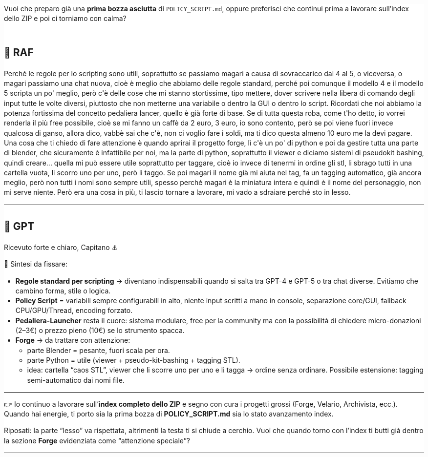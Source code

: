 Vuoi che preparo già una **prima bozza asciutta** di `POLICY_SCRIPT.md`, oppure preferisci che continui prima a lavorare sull’index dello ZIP e poi ci torniamo con calma?

---

## 👤 **RAF**

Perché le regole per lo scripting sono utili, soprattutto se passiamo magari a causa di sovraccarico dal 4 al 5, o viceversa, o magari passiamo una chat nuova, cioè è meglio che abbiamo delle regole standard, perché poi comunque il modello 4 e il modello 5 scripta un po' meglio, però c'è delle cose che mi stanno stortissime, tipo mettere, dover scrivere nella libera di comando degli input tutte le volte diversi, piuttosto che non metterne una variabile o dentro la GUI o dentro lo script. Ricordati che noi abbiamo la potenza fortissima del concetto pedaliera lancer, quello è già forte di base. Se di tutta questa roba, come t'ho detto, io vorrei renderla il più free possibile, cioè se mi fanno un caffè da 2 euro, 3 euro, io sono contento, però se poi viene fuori invece qualcosa di ganso, allora dico, vabbè sai che c'è, non ci voglio fare i soldi, ma ti dico questa almeno 10 euro me la devi pagare. Una cosa che ti chiedo di fare attenzione è quando aprirai il progetto forge, lì c'è un po' di python e poi da gestire tutta una parte di blender, che sicuramente è infattibile per noi, ma la parte di python, soprattutto il viewer e diciamo sistemi di pseudokit bashing, quindi creare... quella mi può essere utile soprattutto per taggare, cioè io invece di tenermi in ordine gli stl, li sbrago tutti in una cartella vuota, li scorro uno per uno, però li taggo. Se poi magari il nome già mi aiuta nel tag, fa un tagging automatico, già ancora meglio, però non tutti i nomi sono sempre utili, spesso perché magari è la miniatura intera e quindi è il nome del personaggio, non mi serve niente. Però era una cosa in più, ti lascio tornare a lavorare, mi vado a sdraiare perché sto in lesso.

---

## 🤖 **GPT**

Ricevuto forte e chiaro, Capitano ⚓  

📌 Sintesi da fissare:  
- **Regole standard per scripting** → diventano indispensabili quando si salta tra GPT-4 e GPT-5 o tra chat diverse. Evitiamo che cambino forma, stile o logica.  
- **Policy Script** = variabili sempre configurabili in alto, niente input scritti a mano in console, separazione core/GUI, fallback CPU/GPU/Thread, encoding forzato.  
- **Pedaliera-Launcher** resta il cuore: sistema modulare, free per la community ma con la possibilità di chiedere micro-donazioni (2–3€) o prezzo pieno (10€) se lo strumento spacca.  
- **Forge** → da trattare con attenzione:  
  - parte Blender = pesante, fuori scala per ora.  
  - parte Python = utile (viewer + pseudo-kit-bashing + tagging STL).  
  - idea: cartella “caos STL”, viewer che li scorre uno per uno e li tagga → ordine senza ordinare. Possibile estensione: tagging semi-automatico dai nomi file.  

---

👉 Io continuo a lavorare sull’**index completo dello ZIP** e segno con cura i progetti grossi (Forge, Velario, Archivista, ecc.).  
Quando hai energie, ti porto sia la prima bozza di **POLICY_SCRIPT.md** sia lo stato avanzamento index.  

Riposati: la parte “lesso” va rispettata, altrimenti la testa ti si chiude a cerchio. Vuoi che quando torno con l’index ti butti già dentro la sezione **Forge** evidenziata come “attenzione speciale”?

---